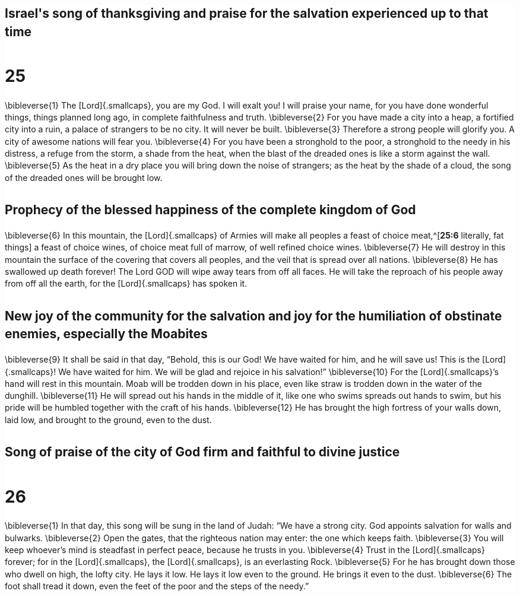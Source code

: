 ## Israel's song of thanksgiving and praise for the salvation experienced up to that time
# 25 
\bibleverse{1} The [Lord]{.smallcaps}, you are my God. I will exalt you! I will praise your name, for you have done wonderful things, things planned long ago, in complete faithfulness and truth. \bibleverse{2} For you have made a city into a heap, a fortified city into a ruin, a palace of strangers to be no city. It will never be built. \bibleverse{3} Therefore a strong people will glorify you. A city of awesome nations will fear you. \bibleverse{4} For you have been a stronghold to the poor, a stronghold to the needy in his distress, a refuge from the storm, a shade from the heat, when the blast of the dreaded ones is like a storm against the wall. \bibleverse{5} As the heat in a dry place you will bring down the noise of strangers; as the heat by the shade of a cloud, the song of the dreaded ones will be brought low.

## Prophecy of the blessed happiness of the complete kingdom of God
\bibleverse{6} In this mountain, the [Lord]{.smallcaps} of Armies will make all peoples a feast of choice meat,^[**25:6** literally, fat things] a feast of choice wines, of choice meat full of marrow, of well refined choice wines. \bibleverse{7} He will destroy in this mountain the surface of the covering that covers all peoples, and the veil that is spread over all nations. \bibleverse{8} He has swallowed up death forever! The Lord GOD will wipe away tears from off all faces. He will take the reproach of his people away from off all the earth, for the [Lord]{.smallcaps} has spoken it.

## New joy of the community for the salvation and joy for the humiliation of obstinate enemies, especially the Moabites
\bibleverse{9} It shall be said in that day, “Behold, this is our God! We have waited for him, and he will save us! This is the [Lord]{.smallcaps}! We have waited for him. We will be glad and rejoice in his salvation!” \bibleverse{10} For the [Lord]{.smallcaps}’s hand will rest in this mountain. Moab will be trodden down in his place, even like straw is trodden down in the water of the dunghill. \bibleverse{11} He will spread out his hands in the middle of it, like one who swims spreads out hands to swim, but his pride will be humbled together with the craft of his hands. \bibleverse{12} He has brought the high fortress of your walls down, laid low, and brought to the ground, even to the dust. 

## Song of praise of the city of God firm and faithful to divine justice
# 26 
\bibleverse{1} In that day, this song will be sung in the land of Judah: “We have a strong city. God appoints salvation for walls and bulwarks. \bibleverse{2} Open the gates, that the righteous nation may enter: the one which keeps faith. \bibleverse{3} You will keep whoever’s mind is steadfast in perfect peace, because he trusts in you. \bibleverse{4} Trust in the [Lord]{.smallcaps} forever; for in the [Lord]{.smallcaps}, the [Lord]{.smallcaps}, is an everlasting Rock. \bibleverse{5} For he has brought down those who dwell on high, the lofty city. He lays it low. He lays it low even to the ground. He brings it even to the dust. \bibleverse{6} The foot shall tread it down, even the feet of the poor and the steps of the needy.”
